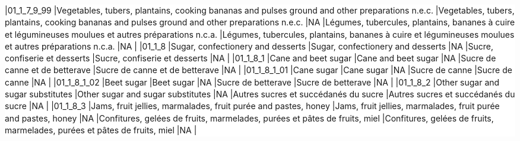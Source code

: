 |01_1_7_9_99 |Vegetables, tubers, plantains, cooking bananas and pulses ground and other preparations n.e.c.                                                                                |Vegetables, tubers, plantains, cooking bananas and pulses ground and other preparations n.e.c.                                                                                |NA             |Légumes, tubercules, plantains, bananes à cuire et légumineuses moulues et autres préparations n.c.a.                                                                                                               |Légumes, tubercules, plantains, bananes à cuire et légumineuses moulues et autres préparations n.c.a.                                                                                                               |NA             |
|01_1_8      |Sugar, confectionery and desserts                                                                                                                                             |Sugar, confectionery and desserts                                                                                                                                             |NA             |Sucre, confiserie et desserts                                                                                                                                                                                       |Sucre, confiserie et desserts                                                                                                                                                                                       |NA             |
|01_1_8_1    |Cane and beet sugar                                                                                                                                                           |Cane and beet sugar                                                                                                                                                           |NA             |Sucre de canne et de betterave                                                                                                                                                                                      |Sucre de canne et de betterave                                                                                                                                                                                      |NA             |
|01_1_8_1_01 |Cane sugar                                                                                                                                                                    |Cane sugar                                                                                                                                                                    |NA             |Sucre de canne                                                                                                                                                                                                      |Sucre de canne                                                                                                                                                                                                      |NA             |
|01_1_8_1_02 |Beet sugar                                                                                                                                                                    |Beet sugar                                                                                                                                                                    |NA             |Sucre de betterave                                                                                                                                                                                                  |Sucre de betterave                                                                                                                                                                                                  |NA             |
|01_1_8_2    |Other sugar and sugar substitutes                                                                                                                                             |Other sugar and sugar substitutes                                                                                                                                             |NA             |Autres sucres et succédanés du sucre                                                                                                                                                                                |Autres sucres et succédanés du sucre                                                                                                                                                                                |NA             |
|01_1_8_3    |Jams, fruit jellies, marmalades, fruit purée and pastes, honey                                                                                                                |Jams, fruit jellies, marmalades, fruit purée and pastes, honey                                                                                                                |NA             |Confitures, gelées de fruits, marmelades, purées et pâtes de fruits, miel                                                                                                                                           |Confitures, gelées de fruits, marmelades, purées et pâtes de fruits, miel                                                                                                                                           |NA             |